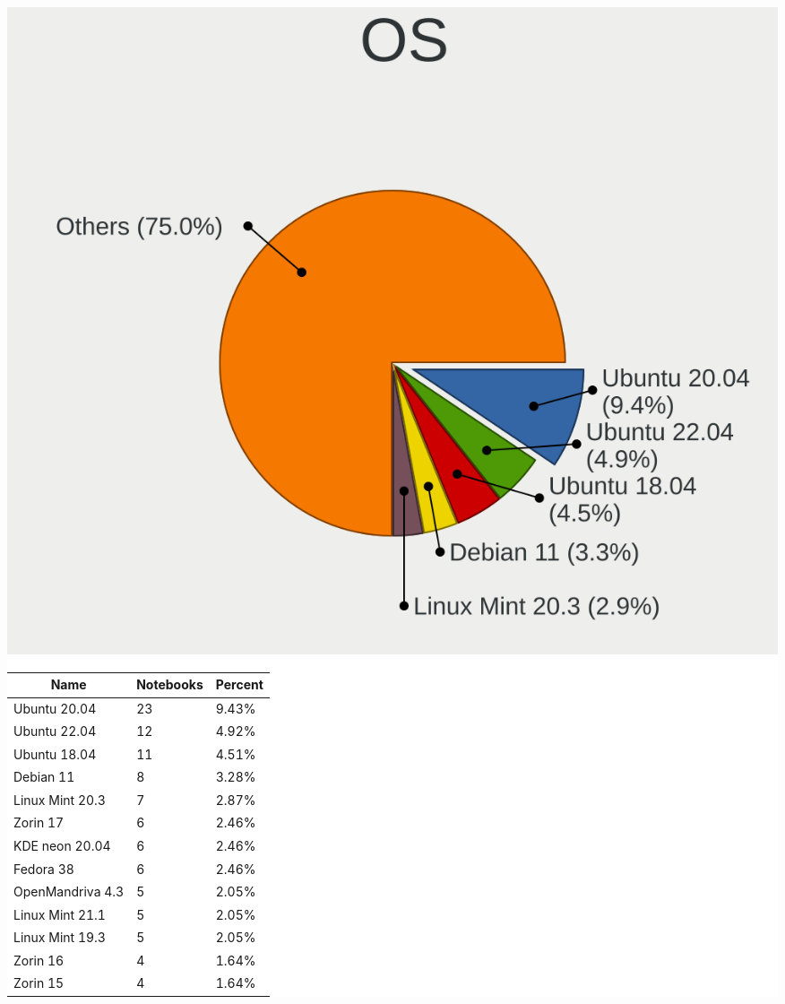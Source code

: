 ![OS](./images/pie_chart/os_name.svg)


| Name                         | Notebooks | Percent |
|------------------------------|-----------|---------|
| Ubuntu 20.04                 | 23        | 9.43%   |
| Ubuntu 22.04                 | 12        | 4.92%   |
| Ubuntu 18.04                 | 11        | 4.51%   |
| Debian 11                    | 8         | 3.28%   |
| Linux Mint 20.3              | 7         | 2.87%   |
| Zorin 17                     | 6         | 2.46%   |
| KDE neon 20.04               | 6         | 2.46%   |
| Fedora 38                    | 6         | 2.46%   |
| OpenMandriva 4.3             | 5         | 2.05%   |
| Linux Mint 21.1              | 5         | 2.05%   |
| Linux Mint 19.3              | 5         | 2.05%   |
| Zorin 16                     | 4         | 1.64%   |
| Zorin 15                     | 4         | 1.64%   |